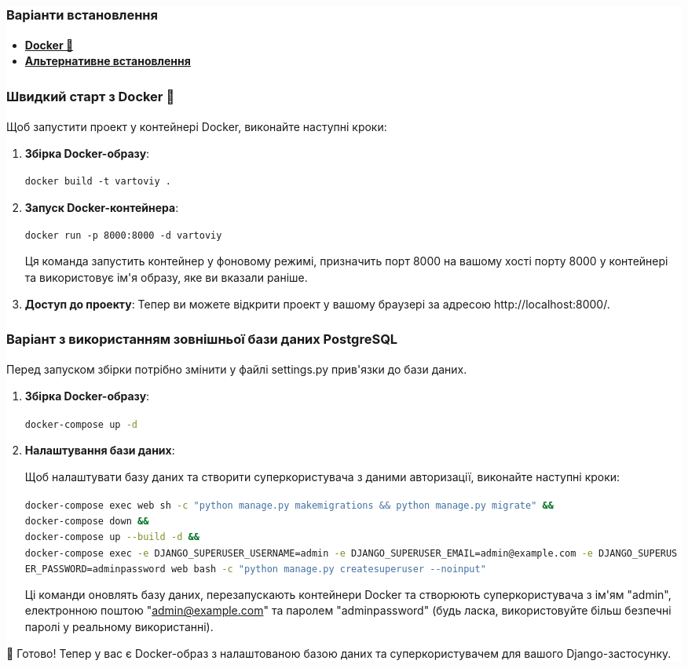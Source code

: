 ### Варіанти встановлення
* **[Docker 🐳](#docker-installation)**
* **[Альтернативне встановлення](#alternative-installation)**

### Швидкий старт з Docker 🐳 <a name="docker-installation"></a>

Щоб запустити проект у контейнері Docker, виконайте наступні кроки:

1. **Збірка Docker-образу**:

   ```
   docker build -t vartoviy .
   ```

2. **Запуск Docker-контейнера**:

   ```
   docker run -p 8000:8000 -d vartoviy
   ```

   Ця команда запустить контейнер у фоновому режимі, призначить порт 8000 на вашому хості порту 8000 у контейнері та використовує ім'я образу, яке ви вказали раніше.

3. **Доступ до проекту**: Тепер ви можете відкрити проект у вашому браузері за адресою http://localhost:8000/.

### Варіант з використанням зовнішньої бази даних PostgreSQL

Перед запуском збірки потрібно змінити у файлі settings.py прив'язки до бази даних.

1. **Збірка Docker-образу**:

   ```bash
   docker-compose up -d
   ```

2. **Налаштування бази даних**:

   Щоб налаштувати базу даних та створити суперкористувача з даними авторизації, виконайте наступні кроки:

   ```bash
   docker-compose exec web sh -c "python manage.py makemigrations && python manage.py migrate" &&
   docker-compose down &&
   docker-compose up --build -d &&
   docker-compose exec -e DJANGO_SUPERUSER_USERNAME=admin -e DJANGO_SUPERUSER_EMAIL=admin@example.com -e DJANGO_SUPERUSER_PASSWORD=adminpassword web bash -c "python manage.py createsuperuser --noinput"
   ```

   Ці команди оновлять базу даних, перезапускають контейнери Docker та створюють суперкористувача з ім'ям "admin", електронною поштою "admin@example.com" та паролем "adminpassword" (будь ласка, використовуйте більш безпечні паролі у реальному використанні).

🚀 Готово! Тепер у вас є Docker-образ з налаштованою базою даних та суперкористувачем для вашого Django-застосунку.
